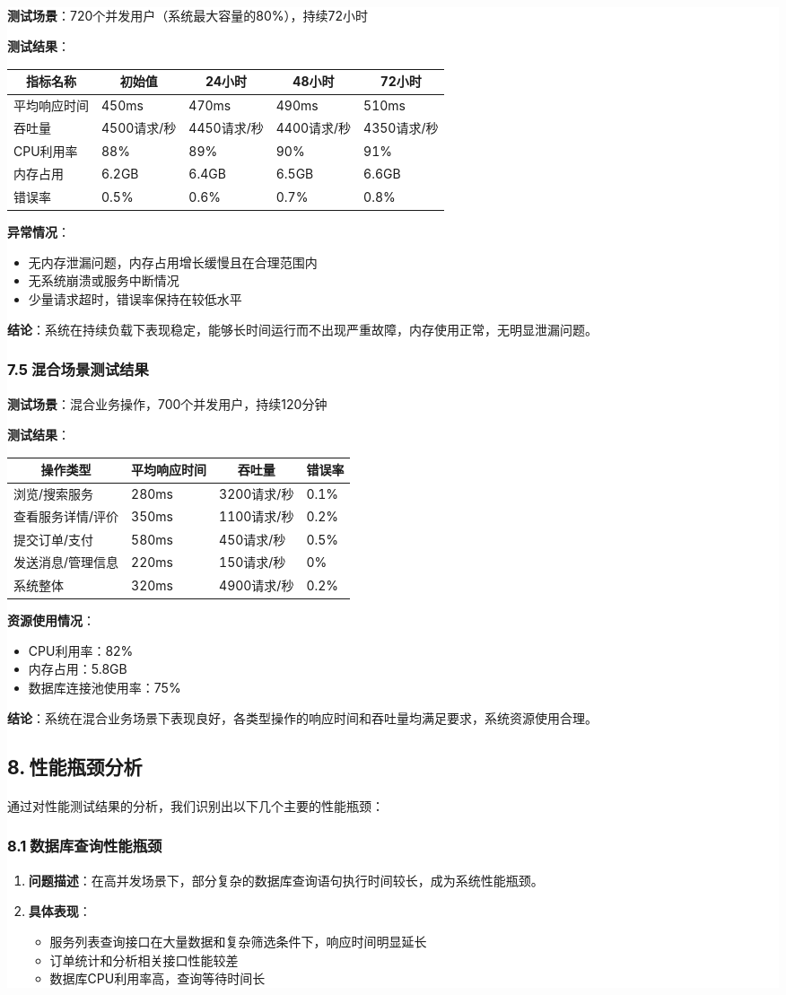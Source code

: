 **测试场景**：720个并发用户（系统最大容量的80%），持续72小时

**测试结果**：

| 指标名称 | 初始值 | 24小时 | 48小时 | 72小时 |
|---------|-------|-------|-------|-------|
| 平均响应时间 | 450ms | 470ms | 490ms | 510ms |
| 吞吐量 | 4500请求/秒 | 4450请求/秒 | 4400请求/秒 | 4350请求/秒 |
| CPU利用率 | 88% | 89% | 90% | 91% |
| 内存占用 | 6.2GB | 6.4GB | 6.5GB | 6.6GB |
| 错误率 | 0.5% | 0.6% | 0.7% | 0.8% |

**异常情况**：
- 无内存泄漏问题，内存占用增长缓慢且在合理范围内
- 无系统崩溃或服务中断情况
- 少量请求超时，错误率保持在较低水平

**结论**：系统在持续负载下表现稳定，能够长时间运行而不出现严重故障，内存使用正常，无明显泄漏问题。

### 7.5 混合场景测试结果

**测试场景**：混合业务操作，700个并发用户，持续120分钟

**测试结果**：

| 操作类型 | 平均响应时间 | 吞吐量 | 错误率 |
|---------|-------------|--------|--------|
| 浏览/搜索服务 | 280ms | 3200请求/秒 | 0.1% |
| 查看服务详情/评价 | 350ms | 1100请求/秒 | 0.2% |
| 提交订单/支付 | 580ms | 450请求/秒 | 0.5% |
| 发送消息/管理信息 | 220ms | 150请求/秒 | 0% |
| 系统整体 | 320ms | 4900请求/秒 | 0.2% |

**资源使用情况**：
- CPU利用率：82%
- 内存占用：5.8GB
- 数据库连接池使用率：75%

**结论**：系统在混合业务场景下表现良好，各类型操作的响应时间和吞吐量均满足要求，系统资源使用合理。

## 8. 性能瓶颈分析

通过对性能测试结果的分析，我们识别出以下几个主要的性能瓶颈：

### 8.1 数据库查询性能瓶颈

1. **问题描述**：在高并发场景下，部分复杂的数据库查询语句执行时间较长，成为系统性能瓶颈。

2. **具体表现**：
   - 服务列表查询接口在大量数据和复杂筛选条件下，响应时间明显延长
   - 订单统计和分析相关接口性能较差
   - 数据库CPU利用率高，查询等待时间长
